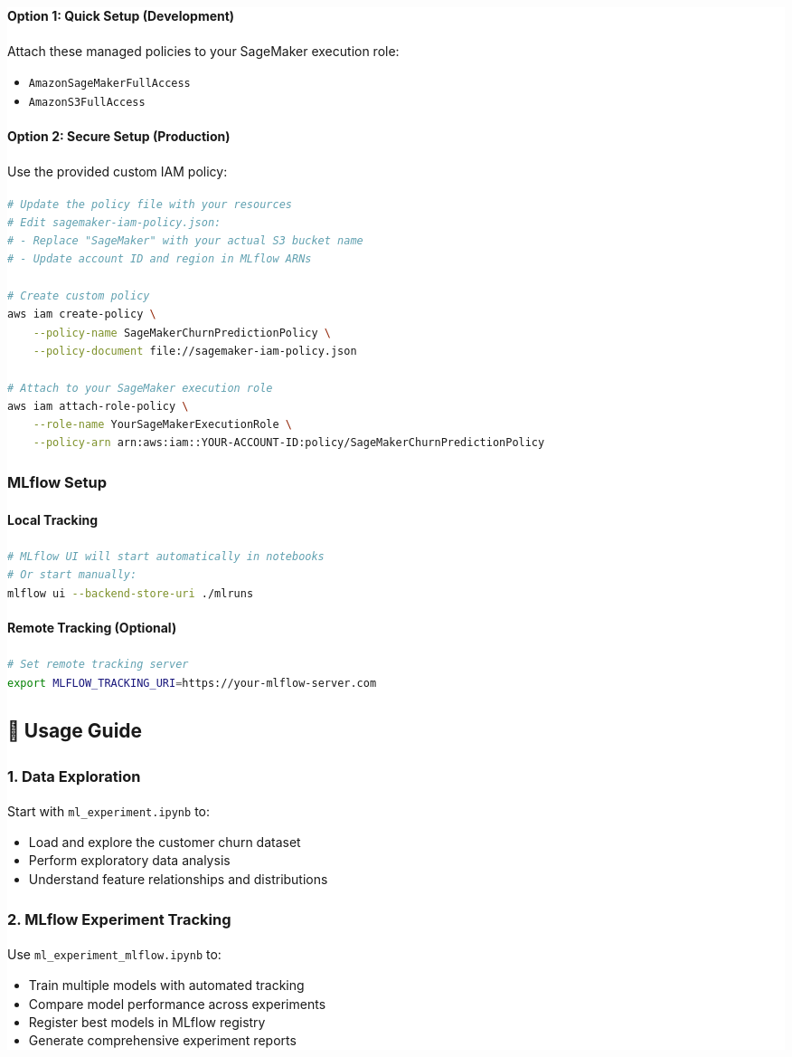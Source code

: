 #### Option 1: Quick Setup (Development)
Attach these managed policies to your SageMaker execution role:
- `AmazonSageMakerFullAccess`
- `AmazonS3FullAccess`

#### Option 2: Secure Setup (Production)
Use the provided custom IAM policy:

```bash
# Update the policy file with your resources
# Edit sagemaker-iam-policy.json:
# - Replace "SageMaker" with your actual S3 bucket name
# - Update account ID and region in MLflow ARNs

# Create custom policy
aws iam create-policy \
    --policy-name SageMakerChurnPredictionPolicy \
    --policy-document file://sagemaker-iam-policy.json

# Attach to your SageMaker execution role
aws iam attach-role-policy \
    --role-name YourSageMakerExecutionRole \
    --policy-arn arn:aws:iam::YOUR-ACCOUNT-ID:policy/SageMakerChurnPredictionPolicy
```

### MLflow Setup

#### Local Tracking
```bash
# MLflow UI will start automatically in notebooks
# Or start manually:
mlflow ui --backend-store-uri ./mlruns
```

#### Remote Tracking (Optional)
```bash
# Set remote tracking server
export MLFLOW_TRACKING_URI=https://your-mlflow-server.com
```

## 📖 Usage Guide

### 1. Data Exploration
Start with `ml_experiment.ipynb` to:
- Load and explore the customer churn dataset
- Perform exploratory data analysis
- Understand feature relationships and distributions

### 2. MLflow Experiment Tracking
Use `ml_experiment_mlflow.ipynb` to:
- Train multiple models with automated tracking
- Compare model performance across experiments
- Register best models in MLflow registry
- Generate comprehensive experiment reports
